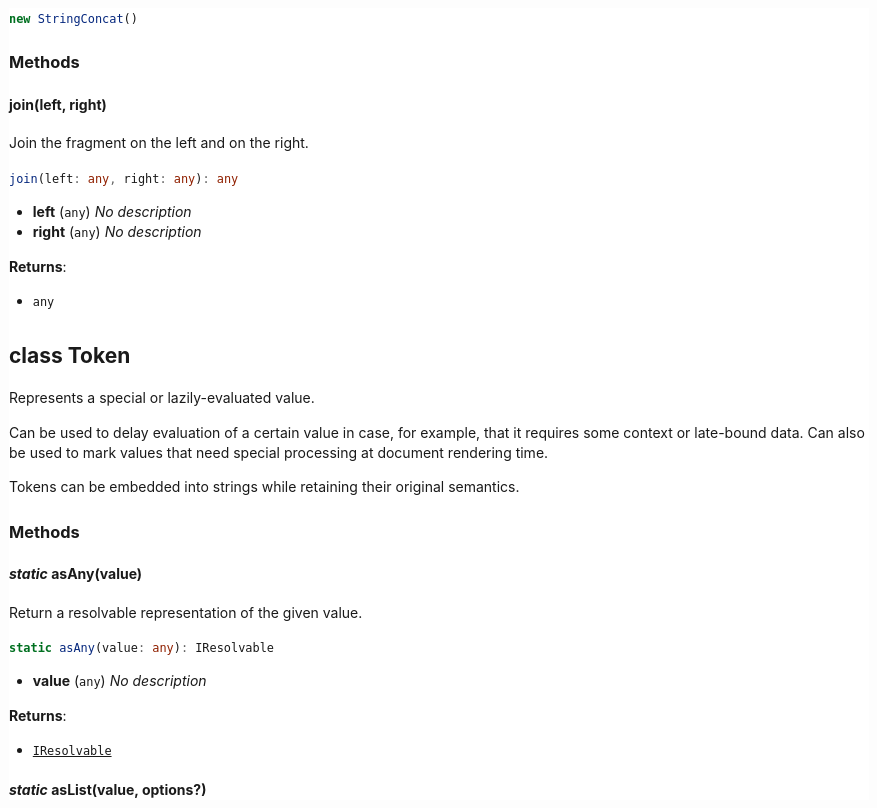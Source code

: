 


```ts
new StringConcat()
```



### Methods


#### join(left, right) <a id="iliapolo-constructs-tokens-stringconcat-join"></a>

Join the fragment on the left and on the right.

```ts
join(left: any, right: any): any
```

* **left** (<code>any</code>)  *No description*
* **right** (<code>any</code>)  *No description*

__Returns__:
* <code>any</code>



## class Token  <a id="iliapolo-constructs-tokens-token"></a>

Represents a special or lazily-evaluated value.

Can be used to delay evaluation of a certain value in case, for example,
that it requires some context or late-bound data. Can also be used to
mark values that need special processing at document rendering time.

Tokens can be embedded into strings while retaining their original
semantics.


### Methods


#### *static* asAny(value) <a id="iliapolo-constructs-tokens-token-asany"></a>

Return a resolvable representation of the given value.

```ts
static asAny(value: any): IResolvable
```

* **value** (<code>any</code>)  *No description*

__Returns__:
* <code>[IResolvable](#iliapolo-constructs-tokens-iresolvable)</code>

#### *static* asList(value, options?) <a id="iliapolo-constructs-tokens-token-aslist"></a>
